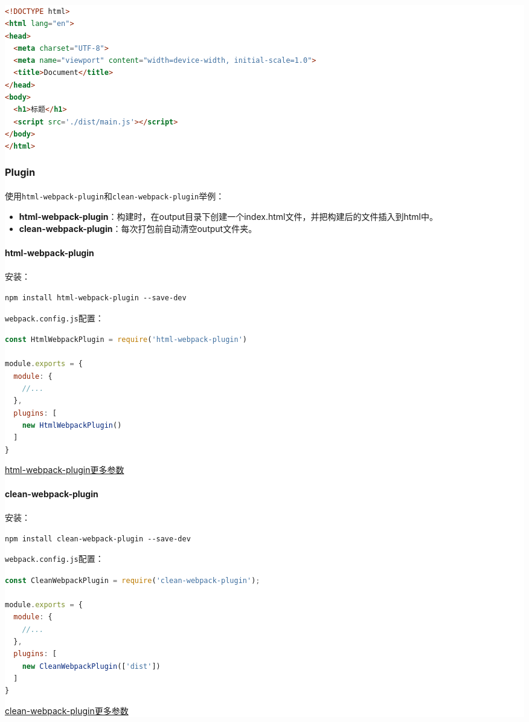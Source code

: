```html
<!DOCTYPE html>
<html lang="en">
<head>
  <meta charset="UTF-8">
  <meta name="viewport" content="width=device-width, initial-scale=1.0">
  <title>Document</title>
</head>
<body>
  <h1>标题</h1>
  <script src='./dist/main.js'></script>
</body>
</html>
```
### Plugin
使用`html-webpack-plugin`和`clean-webpack-plugin`举例：  

 - **html-webpack-plugin**：构建时，在output目录下创建一个index.html文件，并把构建后的文件插入到html中。
 - **clean-webpack-plugin**：每次打包前自动清空output文件夹。  

#### html-webpack-plugin
安装：  

```shell
npm install html-webpack-plugin --save-dev
```
`webpack.config.js`配置：  

```javascript
const HtmlWebpackPlugin = require('html-webpack-plugin')

module.exports = {
  module: {
    //...
  },
  plugins: [
    new HtmlWebpackPlugin()
  ]
}
```
[html-webpack-plugin更多参数](https://developer.aliyun.com/mirror/npm/package/html-webpack-plugin)

#### clean-webpack-plugin
安装： 

```shell
npm install clean-webpack-plugin --save-dev 
```  

`webpack.config.js`配置：   

```javascript
const CleanWebpackPlugin = require('clean-webpack-plugin');

module.exports = {
  module: {
    //...
  },
  plugins: [
    new CleanWebpackPlugin(['dist'])
  ]
}
```
[clean-webpack-plugin更多参数](https://developer.aliyun.com/mirror/npm/package/clean-webpack-plugin) 
